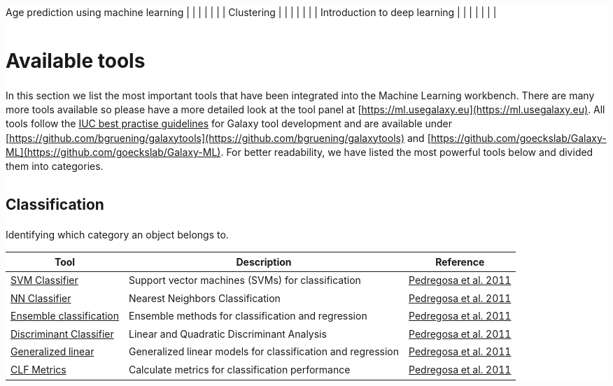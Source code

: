 Age prediction using machine learning |  | [<i class="fa fa-laptop" aria-hidden="true"></i>](https://training.galaxyproject.org/training-material/topics/statistics/tutorials/age-prediction-with-ml/tutorial.html) | [<i class="fa fa-file" aria-hidden="true"></i>](https://zenodo.org/record/2545213#.XEWTJ9-YVa0) | [<i class="fa fa-share-alt" aria-hidden="true"></i>](https://ml.usegalaxy.eu//workflows/run?id=83fe480cdbb70099) [<i class="fa fa-share-alt" aria-hidden="true"></i>](https://ml.usegalaxy.eu//workflows/run?id=a669986e1a5cee31) |  | [<i class="fa fa-list-ul" aria-hidden="true"></i>](https://ml.usegalaxy.eu//u/sbray/h/age-prediction-using-machine-learning---rnaseq) [<i class="fa fa-list-ul" aria-hidden="true"></i>](https://ml.usegalaxy.eu//u/sbray/h/age-prediction-using-machine-learning---dna-methylation) |
Clustering |  | [<i class="fa fa-laptop" aria-hidden="true"></i>](https://training.galaxyproject.org/training-material/topics/statistics/tutorials/clustering_machinelearning/tutorial.html) | [<i class="fa fa-file" aria-hidden="true"></i>](https://zenodo.org/record/3813447#.Xsjsy3UzY5k) | [<i class="fa fa-share-alt" aria-hidden="true"></i>](https://ml.usegalaxy.eu//workflows/run?id=848389c45cebe34f) | | |
Introduction to deep learning |  | [<i class="fa fa-laptop" aria-hidden="true"></i>](https://training.galaxyproject.org/training-material/topics/statistics/tutorials/intro_deep_learning/tutorial.html) | [<i class="fa fa-file" aria-hidden="true"></i>](https://zenodo.org/record/3706539#.XsjteHUzY5l) | | | |


# Available tools

In this section we list the most important tools that have been integrated into the Machine Learning workbench.
There are many more tools available so please have a more detailed look at the tool panel at [https://ml.usegalaxy.eu](https://ml.usegalaxy.eu).
All tools follow the [IUC best practise guidelines](https://galaxy-iuc-standards.readthedocs.io/) for Galaxy tool development and are available
under [https://github.com/bgruening/galaxytools](https://github.com/bgruening/galaxytools) and [https://github.com/goeckslab/Galaxy-ML](https://github.com/goeckslab/Galaxy-ML).
For better readability, we have listed the most powerful tools below and divided them into categories.

## Classification

Identifying which category an object belongs to.

Tool | Description | Reference
| --- | --- | --- |
[SVM Classifier](https://ml.usegalaxy.eu/root?tool_id=sklearn_svm_classifier) | Support vector machines (SVMs) for classification| [Pedregosa et al. 2011](https://jmlr.csail.mit.edu/papers/v12/pedregosa11a.html)
[NN Classifier](https://ml.usegalaxy.eu/root?tool_id=sklearn_nn_classifier) | Nearest Neighbors Classification | [Pedregosa et al. 2011](https://jmlr.csail.mit.edu/papers/v12/pedregosa11a.html)
[Ensemble classification](https://ml.usegalaxy.eu/root?tool_id=sklearn_ensemble) | Ensemble methods for classification and regression | [Pedregosa et al. 2011](https://jmlr.csail.mit.edu/papers/v12/pedregosa11a.html)
[Discriminant Classifier](https://ml.usegalaxy.eu/root?tool_id=sklearn_discriminant_classifier) | Linear and Quadratic Discriminant Analysis| [Pedregosa et al. 2011](https://jmlr.csail.mit.edu/papers/v12/pedregosa11a.html)
[Generalized linear](https://ml.usegalaxy.eu/root?tool_id=sklearn_generalized_linear) | Generalized linear models for classification and regression | [Pedregosa et al. 2011](https://jmlr.csail.mit.edu/papers/v12/pedregosa11a.html)
[CLF Metrics](https://ml.usegalaxy.eu/root?tool_id=sklearn_clf_metrics) | Calculate metrics for classification performance  | [Pedregosa et al. 2011](https://jmlr.csail.mit.edu/papers/v12/pedregosa11a.html)
